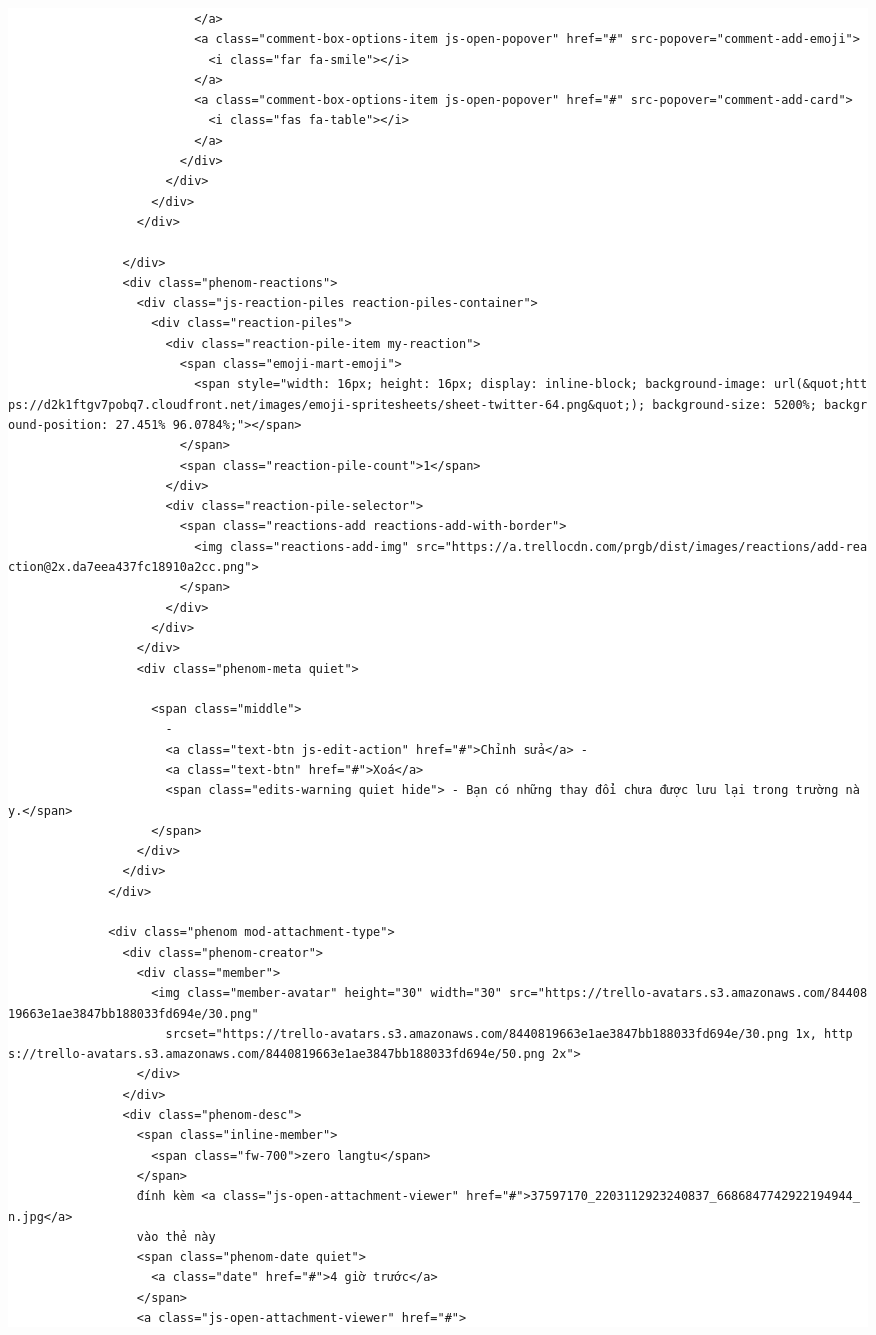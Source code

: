                               </a>
                              <a class="comment-box-options-item js-open-popover" href="#" src-popover="comment-add-emoji">
                                <i class="far fa-smile"></i>
                              </a>
                              <a class="comment-box-options-item js-open-popover" href="#" src-popover="comment-add-card">
                                <i class="fas fa-table"></i>
                              </a>
                            </div>
                          </div>
                        </div>
                      </div>
                    
                    </div>
                    <div class="phenom-reactions">
                      <div class="js-reaction-piles reaction-piles-container">
                        <div class="reaction-piles">
                          <div class="reaction-pile-item my-reaction">
                            <span class="emoji-mart-emoji">
                              <span style="width: 16px; height: 16px; display: inline-block; background-image: url(&quot;https://d2k1ftgv7pobq7.cloudfront.net/images/emoji-spritesheets/sheet-twitter-64.png&quot;); background-size: 5200%; background-position: 27.451% 96.0784%;"></span>
                            </span>
                            <span class="reaction-pile-count">1</span>
                          </div>
                          <div class="reaction-pile-selector">
                            <span class="reactions-add reactions-add-with-border">
                              <img class="reactions-add-img" src="https://a.trellocdn.com/prgb/dist/images/reactions/add-reaction@2x.da7eea437fc18910a2cc.png">
                            </span>
                          </div>
                        </div>
                      </div>
                      <div class="phenom-meta quiet">
      
                        <span class="middle">
                          -
                          <a class="text-btn js-edit-action" href="#">Chỉnh sửa</a> -
                          <a class="text-btn" href="#">Xoá</a>
                          <span class="edits-warning quiet hide"> - Bạn có những thay đổi chưa được lưu lại trong trường này.</span>
                        </span>
                      </div>
                    </div>
                  </div>

                  <div class="phenom mod-attachment-type">
                    <div class="phenom-creator">
                      <div class="member">
                        <img class="member-avatar" height="30" width="30" src="https://trello-avatars.s3.amazonaws.com/8440819663e1ae3847bb188033fd694e/30.png"
                          srcset="https://trello-avatars.s3.amazonaws.com/8440819663e1ae3847bb188033fd694e/30.png 1x, https://trello-avatars.s3.amazonaws.com/8440819663e1ae3847bb188033fd694e/50.png 2x">
                      </div>
                    </div>
                    <div class="phenom-desc">
                      <span class="inline-member">
                        <span class="fw-700">zero langtu</span>
                      </span> 
                      đính kèm <a class="js-open-attachment-viewer" href="#">37597170_2203112923240837_6686847742922194944_n.jpg</a>
                      vào thẻ này
                      <span class="phenom-date quiet">
                        <a class="date" href="#">4 giờ trước</a>
                      </span>
                      <a class="js-open-attachment-viewer" href="#">